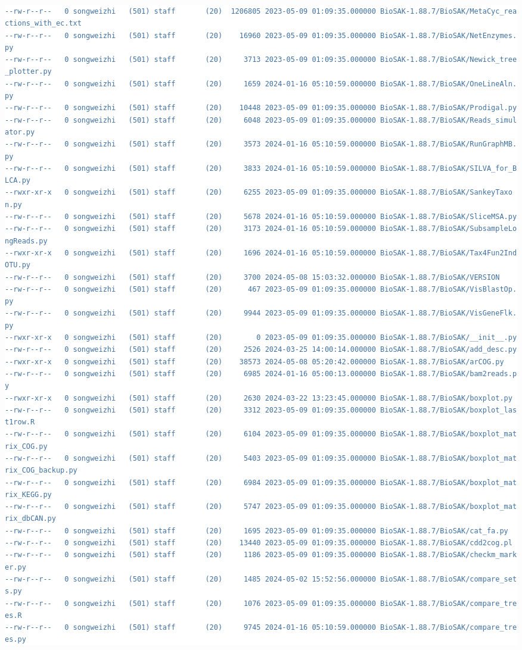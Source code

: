 ```diff
--rw-r--r--   0 songweizhi   (501) staff       (20)  1206805 2023-05-09 01:09:35.000000 BioSAK-1.88.7/BioSAK/MetaCyc_reactions_with_ec.txt
--rw-r--r--   0 songweizhi   (501) staff       (20)    16960 2023-05-09 01:09:35.000000 BioSAK-1.88.7/BioSAK/NetEnzymes.py
--rw-r--r--   0 songweizhi   (501) staff       (20)     3713 2023-05-09 01:09:35.000000 BioSAK-1.88.7/BioSAK/Newick_tree_plotter.py
--rw-r--r--   0 songweizhi   (501) staff       (20)     1659 2024-01-16 05:10:59.000000 BioSAK-1.88.7/BioSAK/OneLineAln.py
--rw-r--r--   0 songweizhi   (501) staff       (20)    10448 2023-05-09 01:09:35.000000 BioSAK-1.88.7/BioSAK/Prodigal.py
--rw-r--r--   0 songweizhi   (501) staff       (20)     6048 2023-05-09 01:09:35.000000 BioSAK-1.88.7/BioSAK/Reads_simulator.py
--rw-r--r--   0 songweizhi   (501) staff       (20)     3573 2024-01-16 05:10:59.000000 BioSAK-1.88.7/BioSAK/RunGraphMB.py
--rw-r--r--   0 songweizhi   (501) staff       (20)     3833 2024-01-16 05:10:59.000000 BioSAK-1.88.7/BioSAK/SILVA_for_BLCA.py
--rwxr-xr-x   0 songweizhi   (501) staff       (20)     6255 2023-05-09 01:09:35.000000 BioSAK-1.88.7/BioSAK/SankeyTaxon.py
--rw-r--r--   0 songweizhi   (501) staff       (20)     5678 2024-01-16 05:10:59.000000 BioSAK-1.88.7/BioSAK/SliceMSA.py
--rw-r--r--   0 songweizhi   (501) staff       (20)     3173 2024-01-16 05:10:59.000000 BioSAK-1.88.7/BioSAK/SubsampleLongReads.py
--rwxr-xr-x   0 songweizhi   (501) staff       (20)     1696 2024-01-16 05:10:59.000000 BioSAK-1.88.7/BioSAK/Tax4Fun2IndOTU.py
--rw-r--r--   0 songweizhi   (501) staff       (20)     3700 2024-05-08 15:03:32.000000 BioSAK-1.88.7/BioSAK/VERSION
--rw-r--r--   0 songweizhi   (501) staff       (20)      467 2023-05-09 01:09:35.000000 BioSAK-1.88.7/BioSAK/VisBlastOp.py
--rw-r--r--   0 songweizhi   (501) staff       (20)     9944 2023-05-09 01:09:35.000000 BioSAK-1.88.7/BioSAK/VisGeneFlk.py
--rwxr-xr-x   0 songweizhi   (501) staff       (20)        0 2023-05-09 01:09:35.000000 BioSAK-1.88.7/BioSAK/__init__.py
--rw-r--r--   0 songweizhi   (501) staff       (20)     2526 2024-03-25 14:00:14.000000 BioSAK-1.88.7/BioSAK/add_desc.py
--rwxr-xr-x   0 songweizhi   (501) staff       (20)    38573 2024-05-08 05:20:42.000000 BioSAK-1.88.7/BioSAK/arCOG.py
--rw-r--r--   0 songweizhi   (501) staff       (20)     6985 2024-01-16 05:00:13.000000 BioSAK-1.88.7/BioSAK/bam2reads.py
--rwxr-xr-x   0 songweizhi   (501) staff       (20)     2630 2024-03-22 13:23:45.000000 BioSAK-1.88.7/BioSAK/boxplot.py
--rw-r--r--   0 songweizhi   (501) staff       (20)     3312 2023-05-09 01:09:35.000000 BioSAK-1.88.7/BioSAK/boxplot_last1row.R
--rw-r--r--   0 songweizhi   (501) staff       (20)     6104 2023-05-09 01:09:35.000000 BioSAK-1.88.7/BioSAK/boxplot_matrix_COG.py
--rw-r--r--   0 songweizhi   (501) staff       (20)     5403 2023-05-09 01:09:35.000000 BioSAK-1.88.7/BioSAK/boxplot_matrix_COG_backup.py
--rw-r--r--   0 songweizhi   (501) staff       (20)     6984 2023-05-09 01:09:35.000000 BioSAK-1.88.7/BioSAK/boxplot_matrix_KEGG.py
--rw-r--r--   0 songweizhi   (501) staff       (20)     5747 2023-05-09 01:09:35.000000 BioSAK-1.88.7/BioSAK/boxplot_matrix_dbCAN.py
--rw-r--r--   0 songweizhi   (501) staff       (20)     1695 2023-05-09 01:09:35.000000 BioSAK-1.88.7/BioSAK/cat_fa.py
--rw-r--r--   0 songweizhi   (501) staff       (20)    13440 2023-05-09 01:09:35.000000 BioSAK-1.88.7/BioSAK/cdd2cog.pl
--rw-r--r--   0 songweizhi   (501) staff       (20)     1186 2023-05-09 01:09:35.000000 BioSAK-1.88.7/BioSAK/checkm_marker.py
--rw-r--r--   0 songweizhi   (501) staff       (20)     1485 2024-05-02 15:52:56.000000 BioSAK-1.88.7/BioSAK/compare_sets.py
--rw-r--r--   0 songweizhi   (501) staff       (20)     1076 2023-05-09 01:09:35.000000 BioSAK-1.88.7/BioSAK/compare_trees.R
--rw-r--r--   0 songweizhi   (501) staff       (20)     9745 2024-01-16 05:10:59.000000 BioSAK-1.88.7/BioSAK/compare_trees.py
```